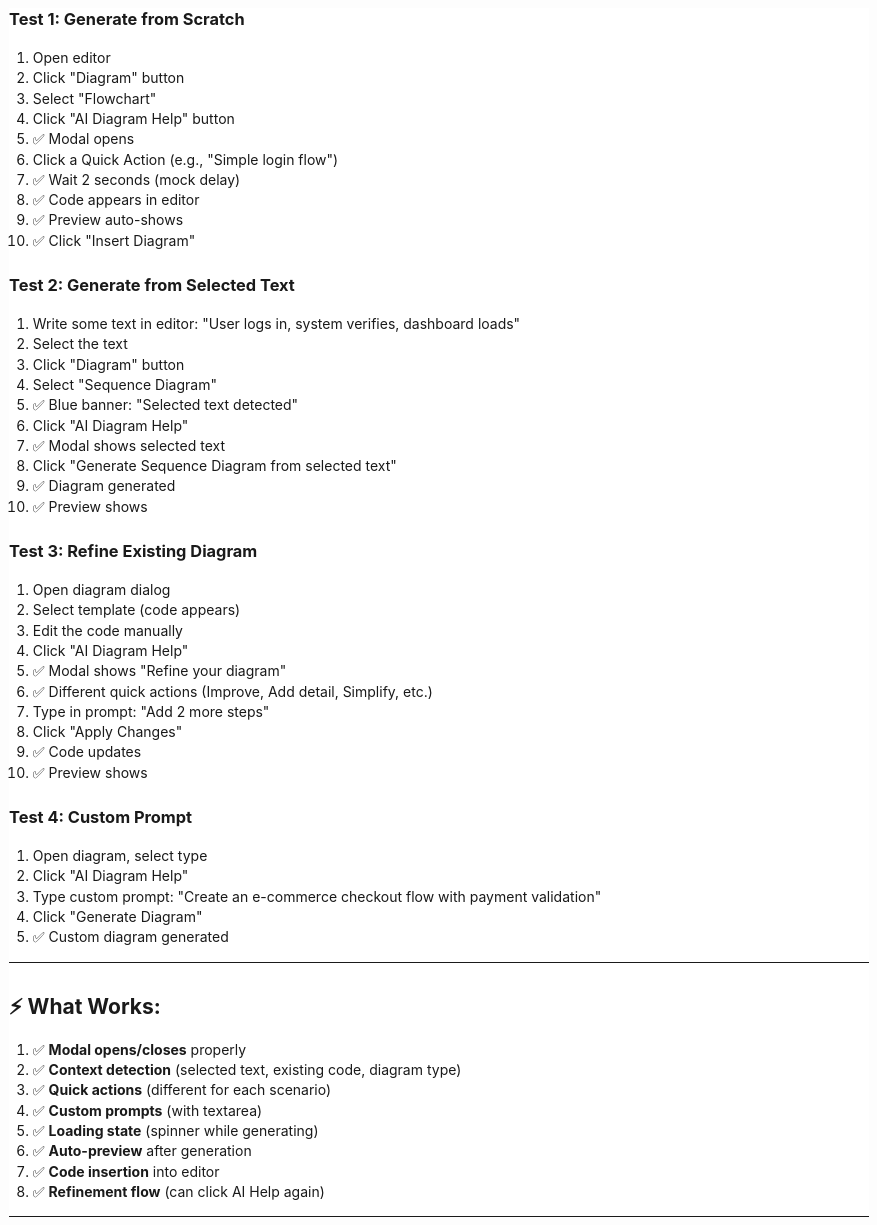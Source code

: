 ### **Test 1: Generate from Scratch**
1. Open editor
2. Click "Diagram" button
3. Select "Flowchart"
4. Click "AI Diagram Help" button
5. ✅ Modal opens
6. Click a Quick Action (e.g., "Simple login flow")
7. ✅ Wait 2 seconds (mock delay)
8. ✅ Code appears in editor
9. ✅ Preview auto-shows
10. ✅ Click "Insert Diagram"

### **Test 2: Generate from Selected Text**
1. Write some text in editor: "User logs in, system verifies, dashboard loads"
2. Select the text
3. Click "Diagram" button
4. Select "Sequence Diagram"
5. ✅ Blue banner: "Selected text detected"
6. Click "AI Diagram Help"
7. ✅ Modal shows selected text
8. Click "Generate Sequence Diagram from selected text"
9. ✅ Diagram generated
10. ✅ Preview shows

### **Test 3: Refine Existing Diagram**
1. Open diagram dialog
2. Select template (code appears)
3. Edit the code manually
4. Click "AI Diagram Help"
5. ✅ Modal shows "Refine your diagram"
6. ✅ Different quick actions (Improve, Add detail, Simplify, etc.)
7. Type in prompt: "Add 2 more steps"
8. Click "Apply Changes"
9. ✅ Code updates
10. ✅ Preview shows

### **Test 4: Custom Prompt**
1. Open diagram, select type
2. Click "AI Diagram Help"
3. Type custom prompt: "Create an e-commerce checkout flow with payment validation"
4. Click "Generate Diagram"
5. ✅ Custom diagram generated

---

## ⚡ What Works:

1. ✅ **Modal opens/closes** properly
2. ✅ **Context detection** (selected text, existing code, diagram type)
3. ✅ **Quick actions** (different for each scenario)
4. ✅ **Custom prompts** (with textarea)
5. ✅ **Loading state** (spinner while generating)
6. ✅ **Auto-preview** after generation
7. ✅ **Code insertion** into editor
8. ✅ **Refinement flow** (can click AI Help again)

---